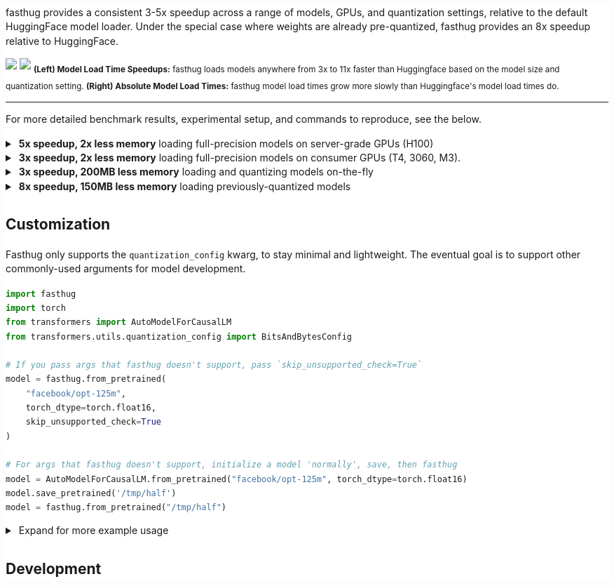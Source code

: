 fasthug provides a consistent 3-5x speedup across a range of models, GPUs, and quantization settings, relative to the default HuggingFace model loader. Under the special case where weights are already pre-quantized, fasthug provides an 8x speedup relative to HuggingFace.

<img width="49%" src="https://github.com/user-attachments/assets/2fbf7df8-b001-4de1-b4d0-1c37897f042e">
<img width="49%" src="https://github.com/user-attachments/assets/56d63f3d-5233-4ee1-abd2-dd68960fb32c">
<sub><b>(Left) Model Load Time Speedups:</b> fasthug loads models anywhere from 3x to 11x faster than Huggingface based on the model size and quantization setting. <b>(Right) Absolute Model Load Times:</b> fasthug model load times grow more slowly than Huggingface's model load times do.</sub>

------------------------------------------------

For more detailed benchmark results, experimental setup, and commands to reproduce, see the below.

<details><summary>&nbsp;<b>5x speedup, 2x less memory</b> loading full-precision models on server-grade GPUs (H100)</summary></details>

<details><summary>&nbsp;<b>3x speedup, 2x less memory</b> loading full-precision models on consumer GPUs (T4, 3060, M3).</summary></details>


<details><summary>&nbsp;<b>3x speedup, 200MB less memory</b> loading and quantizing models on-the-fly</summary></details>

<details><summary>&nbsp;<b>8x speedup, 150MB less memory</b> loading previously-quantized models</summary></details>


## Customization

Fasthug only supports the `quantization_config` kwarg, to stay minimal and lightweight. The
eventual goal is to support other commonly-used arguments for model development.

```python
import fasthug
import torch
from transformers import AutoModelForCausalLM
from transformers.utils.quantization_config import BitsAndBytesConfig

# If you pass args that fasthug doesn't support, pass `skip_unsupported_check=True`
model = fasthug.from_pretrained(
    "facebook/opt-125m",
    torch_dtype=torch.float16,
    skip_unsupported_check=True
)

# For args that fasthug doesn't support, initialize a model 'normally', save, then fasthug
model = AutoModelForCausalLM.from_pretrained("facebook/opt-125m", torch_dtype=torch.float16)
model.save_pretrained('/tmp/half')
model = fasthug.from_pretrained("/tmp/half")
```

<details><summary>&nbsp;Expand for more example usage</summary></details>

## Development
